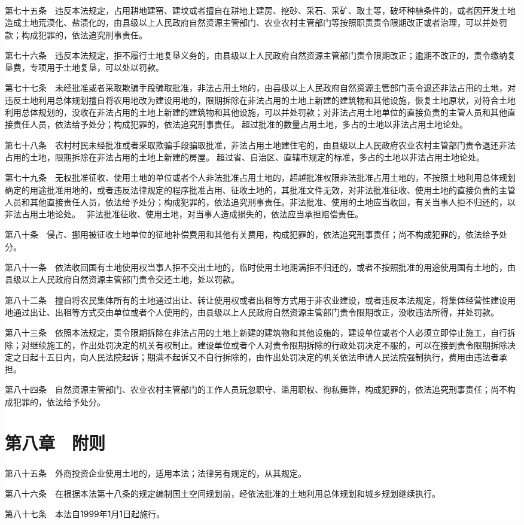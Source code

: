 第七十五条　违反本法规定，占用耕地建窑、建坟或者擅自在耕地上建房、挖砂、采石、采矿、取土等，破坏种植条件的，或者因开发土地造成土地荒漠化、盐渍化的，由县级以上人民政府自然资源主管部门、农业农村主管部门等按照职责责令限期改正或者治理，可以并处罚款；构成犯罪的，依法追究刑事责任。

第七十六条　违反本法规定，拒不履行土地复垦义务的，由县级以上人民政府自然资源主管部门责令限期改正；逾期不改正的，责令缴纳复垦费，专项用于土地复垦，可以处以罚款。

第七十七条　未经批准或者采取欺骗手段骗取批准，非法占用土地的，由县级以上人民政府自然资源主管部门责令退还非法占用的土地，对违反土地利用总体规划擅自将农用地改为建设用地的，限期拆除在非法占用的土地上新建的建筑物和其他设施，恢复土地原状，对符合土地利用总体规划的，没收在非法占用的土地上新建的建筑物和其他设施，可以并处罚款；对非法占用土地单位的直接负责的主管人员和其他直接责任人员，依法给予处分；构成犯罪的，依法追究刑事责任。
超过批准的数量占用土地，多占的土地以非法占用土地论处。

第七十八条　农村村民未经批准或者采取欺骗手段骗取批准，非法占用土地建住宅的，由县级以上人民政府农业农村主管部门责令退还非法占用的土地，限期拆除在非法占用的土地上新建的房屋。
超过省、自治区、直辖市规定的标准，多占的土地以非法占用土地论处。

第七十九条　无权批准征收、使用土地的单位或者个人非法批准占用土地的，超越批准权限非法批准占用土地的，不按照土地利用总体规划确定的用途批准用地的，或者违反法律规定的程序批准占用、征收土地的，其批准文件无效，对非法批准征收、使用土地的直接负责的主管人员和其他直接责任人员，依法给予处分；构成犯罪的，依法追究刑事责任。非法批准、使用的土地应当收回，有关当事人拒不归还的，以非法占用土地论处。　
非法批准征收、使用土地，对当事人造成损失的，依法应当承担赔偿责任。

第八十条　侵占、挪用被征收土地单位的征地补偿费用和其他有关费用，构成犯罪的，依法追究刑事责任；尚不构成犯罪的，依法给予处分。

第八十一条　依法收回国有土地使用权当事人拒不交出土地的，临时使用土地期满拒不归还的，或者不按照批准的用途使用国有土地的，由县级以上人民政府自然资源主管部门责令交还土地，处以罚款。

第八十二条　擅自将农民集体所有的土地通过出让、转让使用权或者出租等方式用于非农业建设，或者违反本法规定，将集体经营性建设用地通过出让、出租等方式交由单位或者个人使用的，由县级以上人民政府自然资源主管部门责令限期改正，没收违法所得，并处罚款。

第八十三条　依照本法规定，责令限期拆除在非法占用的土地上新建的建筑物和其他设施的，建设单位或者个人必须立即停止施工，自行拆除；对继续施工的，作出处罚决定的机关有权制止。建设单位或者个人对责令限期拆除的行政处罚决定不服的，可以在接到责令限期拆除决定之日起十五日内，向人民法院起诉；期满不起诉又不自行拆除的，由作出处罚决定的机关依法申请人民法院强制执行，费用由违法者承担。

第八十四条　自然资源主管部门、农业农村主管部门的工作人员玩忽职守、滥用职权、徇私舞弊，构成犯罪的，依法追究刑事责任；尚不构成犯罪的，依法给予处分。
# 第八章　附则
第八十五条　外商投资企业使用土地的，适用本法；法律另有规定的，从其规定。

第八十六条　在根据本法第十八条的规定编制国土空间规划前，经依法批准的土地利用总体规划和城乡规划继续执行。

第八十七条　本法自1999年1月1日起施行。